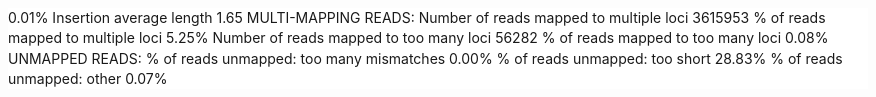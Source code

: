    <td align="left"> 0.01% </td>
  </tr>
  <tr>
   <td align="left"> Insertion average length  </td>
   <td align="left"> 1.65 </td>
  </tr>
  <tr>
   <td align="left"> MULTI-MAPPING READS: </td>
   <td align="left">  </td>
  </tr>
  <tr>
   <td align="left"> Number of reads mapped to multiple loci  </td>
   <td align="left"> 3615953 </td>
  </tr>
  <tr>
   <td align="left"> % of reads mapped to multiple loci  </td>
   <td align="left"> 5.25% </td>
  </tr>
  <tr>
   <td align="left"> Number of reads mapped to too many loci  </td>
   <td align="left"> 56282 </td>
  </tr>
  <tr>
   <td align="left"> % of reads mapped to too many loci  </td>
   <td align="left"> 0.08% </td>
  </tr>
  <tr>
   <td align="left"> UNMAPPED READS: </td>
   <td align="left">  </td>
  </tr>
  <tr>
   <td align="left"> % of reads unmapped: too many mismatches  </td>
   <td align="left"> 0.00% </td>
  </tr>
  <tr>
   <td align="left"> % of reads unmapped: too short  </td>
   <td align="left"> 28.83% </td>
  </tr>
  <tr>
   <td align="left"> % of reads unmapped: other  </td>
   <td align="left"> 0.07% </td>
  </tr>
</tbody>
</table>

</div>

<div style="width:60%;padding:0 10pt 0 0;float:right;">
<iframe src='
figure/starQCPie.html
' scrolling='no' seamless class='rChart 
nvd3
 '
id=iframe-
chartfe937a9efbb
></iframe>
<style>iframe.rChart{ width: 100%; height: 400px;}</style>
